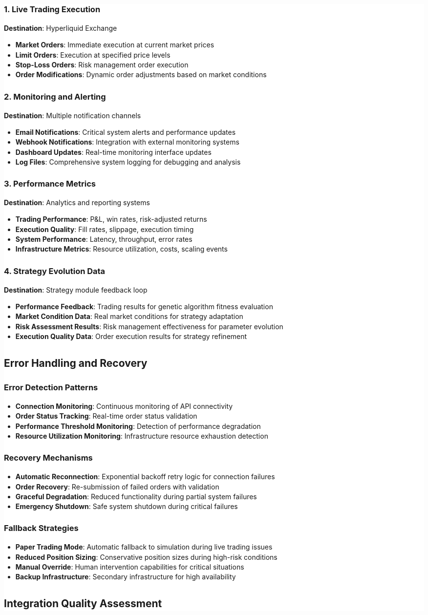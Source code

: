 ### 1. Live Trading Execution
**Destination**: Hyperliquid Exchange
- **Market Orders**: Immediate execution at current market prices
- **Limit Orders**: Execution at specified price levels
- **Stop-Loss Orders**: Risk management order execution
- **Order Modifications**: Dynamic order adjustments based on market conditions

### 2. Monitoring and Alerting
**Destination**: Multiple notification channels
- **Email Notifications**: Critical system alerts and performance updates
- **Webhook Notifications**: Integration with external monitoring systems
- **Dashboard Updates**: Real-time monitoring interface updates
- **Log Files**: Comprehensive system logging for debugging and analysis

### 3. Performance Metrics
**Destination**: Analytics and reporting systems
- **Trading Performance**: P&L, win rates, risk-adjusted returns
- **Execution Quality**: Fill rates, slippage, execution timing
- **System Performance**: Latency, throughput, error rates
- **Infrastructure Metrics**: Resource utilization, costs, scaling events

### 4. Strategy Evolution Data
**Destination**: Strategy module feedback loop
- **Performance Feedback**: Trading results for genetic algorithm fitness evaluation
- **Market Condition Data**: Real market conditions for strategy adaptation
- **Risk Assessment Results**: Risk management effectiveness for parameter evolution
- **Execution Quality Data**: Order execution results for strategy refinement

## Error Handling and Recovery

### Error Detection Patterns
- **Connection Monitoring**: Continuous monitoring of API connectivity
- **Order Status Tracking**: Real-time order status validation
- **Performance Threshold Monitoring**: Detection of performance degradation
- **Resource Utilization Monitoring**: Infrastructure resource exhaustion detection

### Recovery Mechanisms
- **Automatic Reconnection**: Exponential backoff retry logic for connection failures
- **Order Recovery**: Re-submission of failed orders with validation
- **Graceful Degradation**: Reduced functionality during partial system failures
- **Emergency Shutdown**: Safe system shutdown during critical failures

### Fallback Strategies
- **Paper Trading Mode**: Automatic fallback to simulation during live trading issues
- **Reduced Position Sizing**: Conservative position sizes during high-risk conditions
- **Manual Override**: Human intervention capabilities for critical situations
- **Backup Infrastructure**: Secondary infrastructure for high availability

## Integration Quality Assessment
